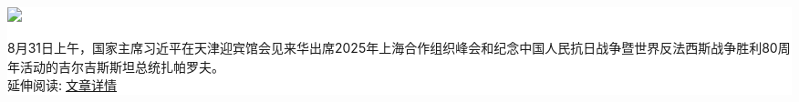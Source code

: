 <img src="https://p1.img.cctvpic.com/photoworkspace/2025/08/31/2025083115264095181.jpg" />   

8月31日上午，国家主席习近平在天津迎宾馆会见来华出席2025年上海合作组织峰会和纪念中国人民抗日战争暨世界反法西斯战争胜利80周年活动的吉尔吉斯斯坦总统扎帕罗夫。   
延伸阅读: [文章详情](https://news.cctv.com/2025/08/31/ARTIOLUItgreyUBeAzN33GUk250831.shtml)   

<qrcode title="独家视频丨习近平：中方愿同吉方加强发展战略对接 在国家现代化和民族振兴的道路上携手前行" image="https://p1.img.cctvpic.com/photoworkspace/2025/08/31/2025083115264095181.jpg" />   

